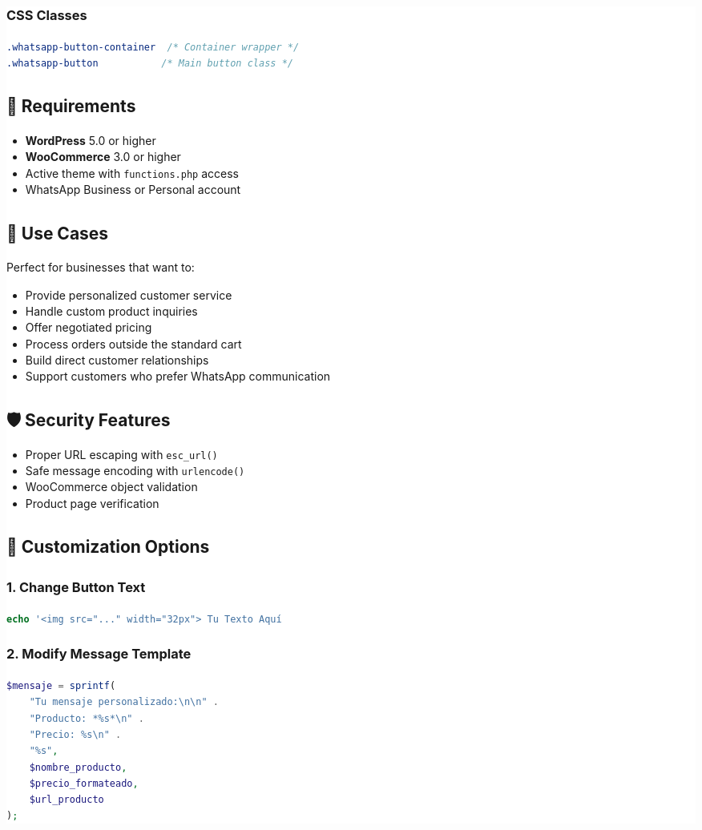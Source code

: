 ### CSS Classes
```css
.whatsapp-button-container  /* Container wrapper */
.whatsapp-button           /* Main button class */
```

## 🔧 Requirements

- **WordPress** 5.0 or higher
- **WooCommerce** 3.0 or higher
- Active theme with `functions.php` access
- WhatsApp Business or Personal account

## 🎯 Use Cases

Perfect for businesses that want to:
- Provide personalized customer service
- Handle custom product inquiries
- Offer negotiated pricing
- Process orders outside the standard cart
- Build direct customer relationships
- Support customers who prefer WhatsApp communication

## 🛡️ Security Features

- Proper URL escaping with `esc_url()`
- Safe message encoding with `urlencode()`
- WooCommerce object validation
- Product page verification

## 🎨 Customization Options

### 1. Change Button Text
```php
echo '<img src="..." width="32px"> Tu Texto Aquí
```

### 2. Modify Message Template
```php
$mensaje = sprintf(
    "Tu mensaje personalizado:\n\n" .
    "Producto: *%s*\n" .
    "Precio: %s\n" .
    "%s",
    $nombre_producto,
    $precio_formateado,
    $url_producto
);
```
